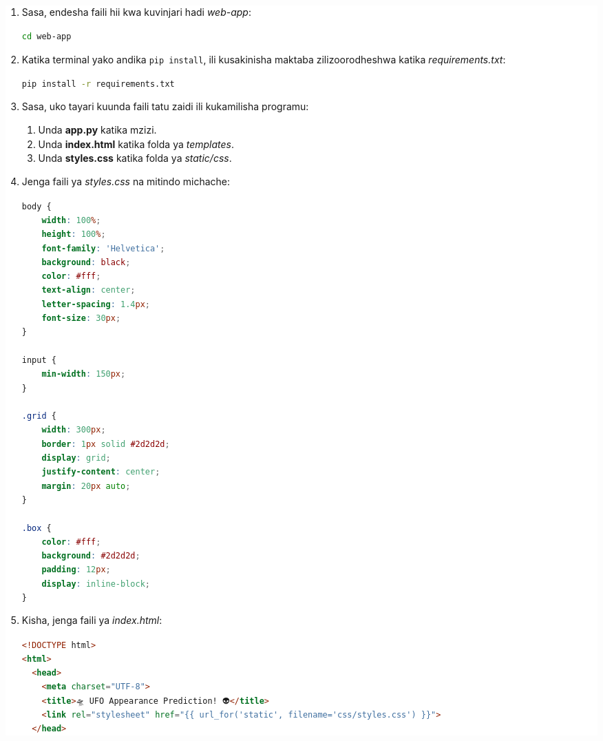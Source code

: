 1. Sasa, endesha faili hii kwa kuvinjari hadi _web-app_:

    ```bash
    cd web-app
    ```

1. Katika terminal yako andika `pip install`, ili kusakinisha maktaba zilizoorodheshwa katika _requirements.txt_:

    ```bash
    pip install -r requirements.txt
    ```

1. Sasa, uko tayari kuunda faili tatu zaidi ili kukamilisha programu:

    1. Unda **app.py** katika mzizi.
    2. Unda **index.html** katika folda ya _templates_.
    3. Unda **styles.css** katika folda ya _static/css_.

1. Jenga faili ya _styles.css_ na mitindo michache:

    ```css
    body {
    	width: 100%;
    	height: 100%;
    	font-family: 'Helvetica';
    	background: black;
    	color: #fff;
    	text-align: center;
    	letter-spacing: 1.4px;
    	font-size: 30px;
    }
    
    input {
    	min-width: 150px;
    }
    
    .grid {
    	width: 300px;
    	border: 1px solid #2d2d2d;
    	display: grid;
    	justify-content: center;
    	margin: 20px auto;
    }
    
    .box {
    	color: #fff;
    	background: #2d2d2d;
    	padding: 12px;
    	display: inline-block;
    }
    ```

1. Kisha, jenga faili ya _index.html_:

    ```html
    <!DOCTYPE html>
    <html>
      <head>
        <meta charset="UTF-8">
        <title>🛸 UFO Appearance Prediction! 👽</title>
        <link rel="stylesheet" href="{{ url_for('static', filename='css/styles.css') }}">
      </head>
    